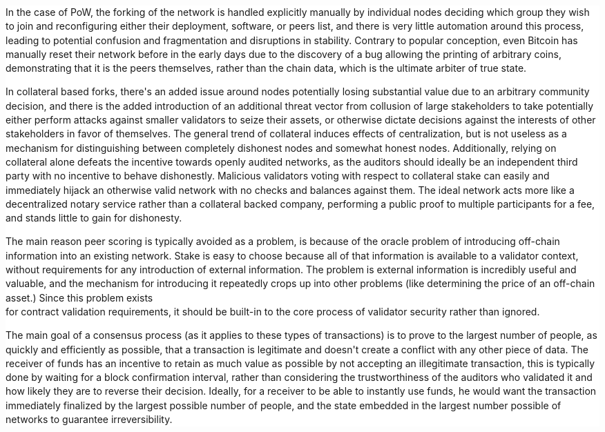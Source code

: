 In the case of PoW, the forking of the network is handled explicitly manually by individual nodes deciding which 
group they wish to join and reconfiguring either their deployment, software, or peers list, and there is very little 
automation around this process, leading to potential confusion and fragmentation and disruptions in stability.
Contrary to popular conception, even Bitcoin has manually reset their network before in the early days due to the 
discovery of a bug allowing the printing of arbitrary coins, demonstrating that it is the peers themselves, rather 
than the chain data, which is the ultimate arbiter of true state. 

In collateral based forks, there's an added issue around nodes potentially losing substantial value due to an arbitrary 
community decision, and there is the added introduction of an additional threat vector from collusion of 
large stakeholders to take potentially either perform attacks against smaller validators to seize their assets, or 
otherwise dictate decisions against the interests of other stakeholders in favor of themselves. 
The general trend of collateral induces effects of centralization, but is not useless as a mechanism for distinguishing 
between completely dishonest nodes and somewhat honest nodes. Additionally, relying on 
collateral alone defeats the incentive towards openly audited networks, as the auditors should 
ideally be an independent third party with no incentive to behave dishonestly. Malicious validators voting with 
respect to collateral stake can easily and immediately hijack an otherwise valid network with no checks and 
balances against them. The ideal network acts more like a decentralized notary service 
rather than a collateral backed company, performing a public proof to multiple participants for a fee, 
and stands little to gain for dishonesty.

The main reason peer scoring is typically avoided as a problem, is because of the oracle problem of introducing 
off-chain information into an existing network. Stake is easy to choose because all of that information is 
available to a validator context, without requirements for any introduction of external information. The problem 
is external information is incredibly useful and valuable, and the mechanism for introducing it repeatedly 
crops up into other problems (like determining the price of an off-chain asset.) Since this problem exists  
for contract validation requirements, it should be built-in to the core process of validator security rather than ignored. 

The main goal of a consensus process (as it applies to these types of transactions) is to prove to 
the largest number of people, as quickly and efficiently as possible, that a transaction is legitimate and 
doesn't create a conflict with any other piece of data. The receiver of funds has an incentive to retain as much value
as possible by not accepting an illegitimate transaction, this is typically done by waiting for a block confirmation 
interval, rather than considering the trustworthiness of the auditors who validated it and how likely they are to 
reverse their decision. Ideally, for a receiver to be able to instantly use funds, he would want the transaction 
immediately finalized by the largest possible number of people, and the state embedded in the largest number possible 
of networks to guarantee irreversibility.
